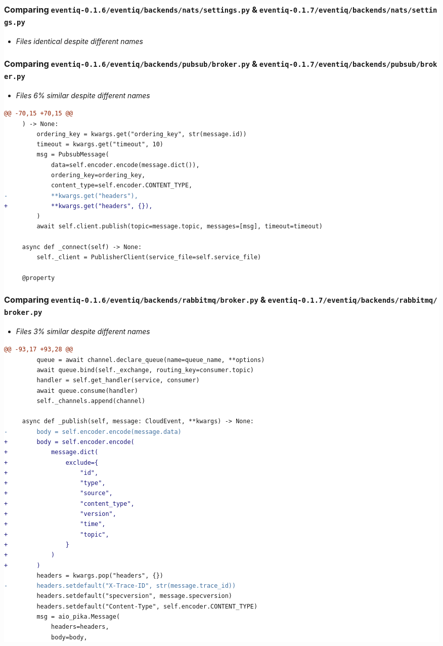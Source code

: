 ### Comparing `eventiq-0.1.6/eventiq/backends/nats/settings.py` & `eventiq-0.1.7/eventiq/backends/nats/settings.py`

 * *Files identical despite different names*

### Comparing `eventiq-0.1.6/eventiq/backends/pubsub/broker.py` & `eventiq-0.1.7/eventiq/backends/pubsub/broker.py`

 * *Files 6% similar despite different names*

```diff
@@ -70,15 +70,15 @@
     ) -> None:
         ordering_key = kwargs.get("ordering_key", str(message.id))
         timeout = kwargs.get("timeout", 10)
         msg = PubsubMessage(
             data=self.encoder.encode(message.dict()),
             ordering_key=ordering_key,
             content_type=self.encoder.CONTENT_TYPE,
-            **kwargs.get("headers"),
+            **kwargs.get("headers", {}),
         )
         await self.client.publish(topic=message.topic, messages=[msg], timeout=timeout)
 
     async def _connect(self) -> None:
         self._client = PublisherClient(service_file=self.service_file)
 
     @property
```

### Comparing `eventiq-0.1.6/eventiq/backends/rabbitmq/broker.py` & `eventiq-0.1.7/eventiq/backends/rabbitmq/broker.py`

 * *Files 3% similar despite different names*

```diff
@@ -93,17 +93,28 @@
         queue = await channel.declare_queue(name=queue_name, **options)
         await queue.bind(self._exchange, routing_key=consumer.topic)
         handler = self.get_handler(service, consumer)
         await queue.consume(handler)
         self._channels.append(channel)
 
     async def _publish(self, message: CloudEvent, **kwargs) -> None:
-        body = self.encoder.encode(message.data)
+        body = self.encoder.encode(
+            message.dict(
+                exclude={
+                    "id",
+                    "type",
+                    "source",
+                    "content_type",
+                    "version",
+                    "time",
+                    "topic",
+                }
+            )
+        )
         headers = kwargs.pop("headers", {})
-        headers.setdefault("X-Trace-ID", str(message.trace_id))
         headers.setdefault("specversion", message.specversion)
         headers.setdefault("Content-Type", self.encoder.CONTENT_TYPE)
         msg = aio_pika.Message(
             headers=headers,
             body=body,
```